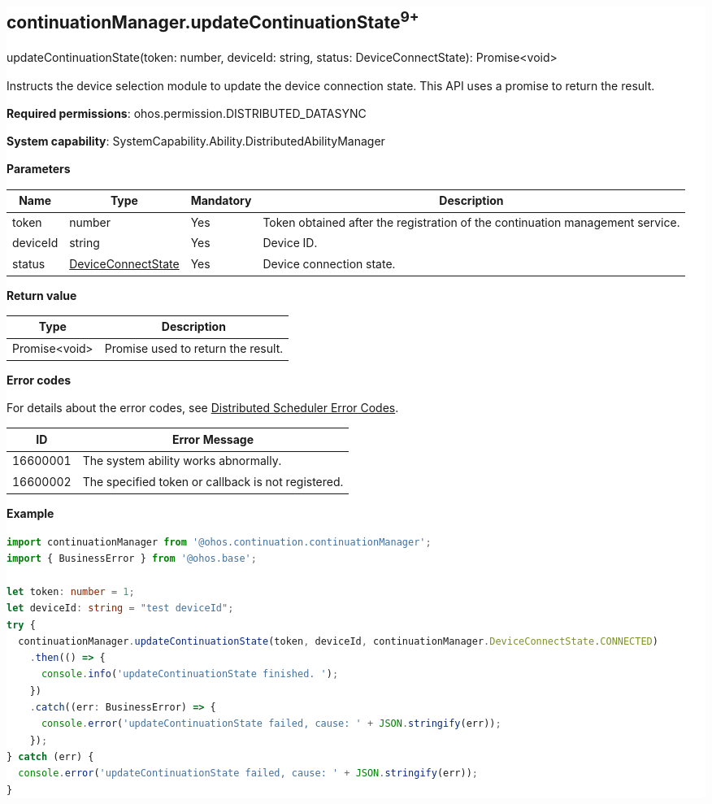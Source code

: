 ## continuationManager.updateContinuationState<sup>9+</sup>

updateContinuationState(token: number, deviceId: string, status: DeviceConnectState): Promise\<void>

Instructs the device selection module to update the device connection state. This API uses a promise to return the result.

**Required permissions**: ohos.permission.DISTRIBUTED_DATASYNC

**System capability**: SystemCapability.Ability.DistributedAbilityManager

**Parameters**

  | Name| Type| Mandatory| Description|
  | -------- | -------- | -------- | -------- |
  | token | number | Yes| Token obtained after the registration of the continuation management service.|
  | deviceId | string | Yes| Device ID.|
  | status | [DeviceConnectState](#deviceconnectstate) | Yes| Device connection state.|

**Return value**

| Type                       | Description                |
| ------------------------- | ------------------ |
| Promise\<void> | Promise used to return the result.|

**Error codes**

For details about the error codes, see [Distributed Scheduler Error Codes](errorcode-DistributedSchedule.md).

| ID| Error Message|
| ------- | -------------------------------------------- |
| 16600001 | The system ability works abnormally. |
| 16600002 | The specified token or callback is not registered. |

**Example**

  ```ts
  import continuationManager from '@ohos.continuation.continuationManager';
  import { BusinessError } from '@ohos.base';

  let token: number = 1;
  let deviceId: string = "test deviceId";
  try {
    continuationManager.updateContinuationState(token, deviceId, continuationManager.DeviceConnectState.CONNECTED)
      .then(() => {
        console.info('updateContinuationState finished. ');
      })
      .catch((err: BusinessError) => {
        console.error('updateContinuationState failed, cause: ' + JSON.stringify(err));
      });
  } catch (err) {
    console.error('updateContinuationState failed, cause: ' + JSON.stringify(err));
  }
  ```
